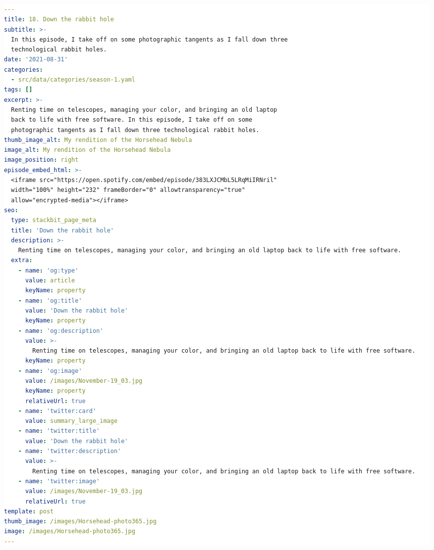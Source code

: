 ```yaml
---
title: 18. Down the rabbit hole
subtitle: >-
  In this episode, I take off on some photographic tangents as I fall down three
  technological rabbit holes.
date: '2021-08-31'
categories:
  - src/data/categories/season-1.yaml
tags: []
excerpt: >-
  Renting time on telescopes, managing your color, and bringing an old laptop
  back to life with free software. In this episode, I take off on some
  photographic tangents as I fall down three technological rabbit holes.
thumb_image_alt: My rendition of the Horsehead Nebula
image_alt: My rendition of the Horsehead Nebula
image_position: right
episode_embed_html: >-
  <iframe src="https://open.spotify.com/embed/episode/383LXJCMbL5LRqMiIRNril"
  width="100%" height="232" frameBorder="0" allowtransparency="true"
  allow="encrypted-media"></iframe>
seo:
  type: stackbit_page_meta
  title: 'Down the rabbit hole'
  description: >-
    Renting time on telescopes, managing your color, and bringing an old laptop back to life with free software.
  extra:
    - name: 'og:type'
      value: article
      keyName: property
    - name: 'og:title'
      value: 'Down the rabbit hole'
      keyName: property
    - name: 'og:description'
      value: >-
        Renting time on telescopes, managing your color, and bringing an old laptop back to life with free software.
      keyName: property
    - name: 'og:image'
      value: /images/November-19_03.jpg
      keyName: property
      relativeUrl: true
    - name: 'twitter:card'
      value: summary_large_image
    - name: 'twitter:title'
      value: 'Down the rabbit hole'
    - name: 'twitter:description'
      value: >-
        Renting time on telescopes, managing your color, and bringing an old laptop back to life with free software.
    - name: 'twitter:image'
      value: /images/November-19_03.jpg
      relativeUrl: true
template: post
thumb_image: /images/Horsehead-photo365.jpg
image: /images/Horsehead-photo365.jpg
---
```
